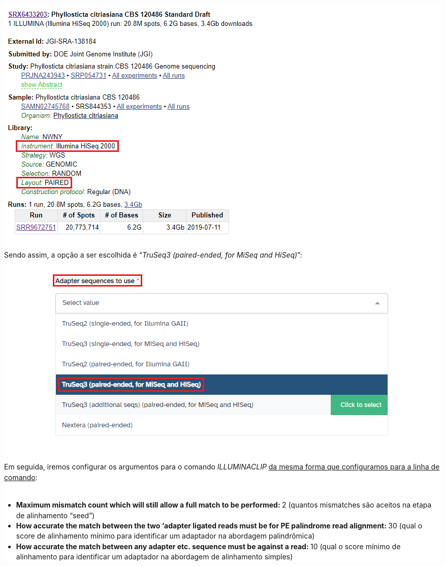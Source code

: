 <img src="https://raw.githubusercontent.com/desirrepetters/gstreinamentoeconsultoria/master/userguide/content/pt-br/genomica/2023_01/praticas/img/aula_01/aula_01_50.png" alt="Página do depósito SRX6433203 no NCBI SRA, indicando a plataforma Illumina HiSeq 2000 e dados pareados" align="center">
</center>
<br><br>
Sendo assim, a opção a ser escolhida é “<i>TruSeq3 (paired-ended, for MiSeq and HiSeq)</i>”:
<br><br>
<center>
<img src="https://raw.githubusercontent.com/desirrepetters/gstreinamentoeconsultoria/master/userguide/content/pt-br/genomica/2023_01/praticas/img/aula_01/aula_01_51.png" alt="Configuração de opções do ILLUMINACLIP do Trimmomatic no Galaxy" align="center">
</center>
<br><br>
Em seguida, iremos configurar os argumentos para o comando <i>ILLUMINACLIP</i> <a href="https://gstreinamentoeconsultoria.netlify.app/genomica/2023_01/praticas/aula_01/#filtragem-e-limpeza-dos-reads-no-trimmomatic">da mesma forma que configuramos para a linha de comando</a>:
<br><br>
<ul>
<li><b>Maximum mismatch count which will still allow a full match to be performed: </b>2 (quantos mismatches são aceitos na etapa de alinhamento “seed”)</li>
<li><b>How accurate the match between the two ‘adapter ligated reads must be for PE palindrome read alignment: </b>30 (qual o score de alinhamento mínimo para identificar um adaptador na abordagem palindrômica)</li>
<li><b>How accurate the match between any adapter etc. sequence must be against a read: </b>10 (qual o score mínimo de alinhamento para identificar um adaptador na abordagem de alinhamento simples)</li>